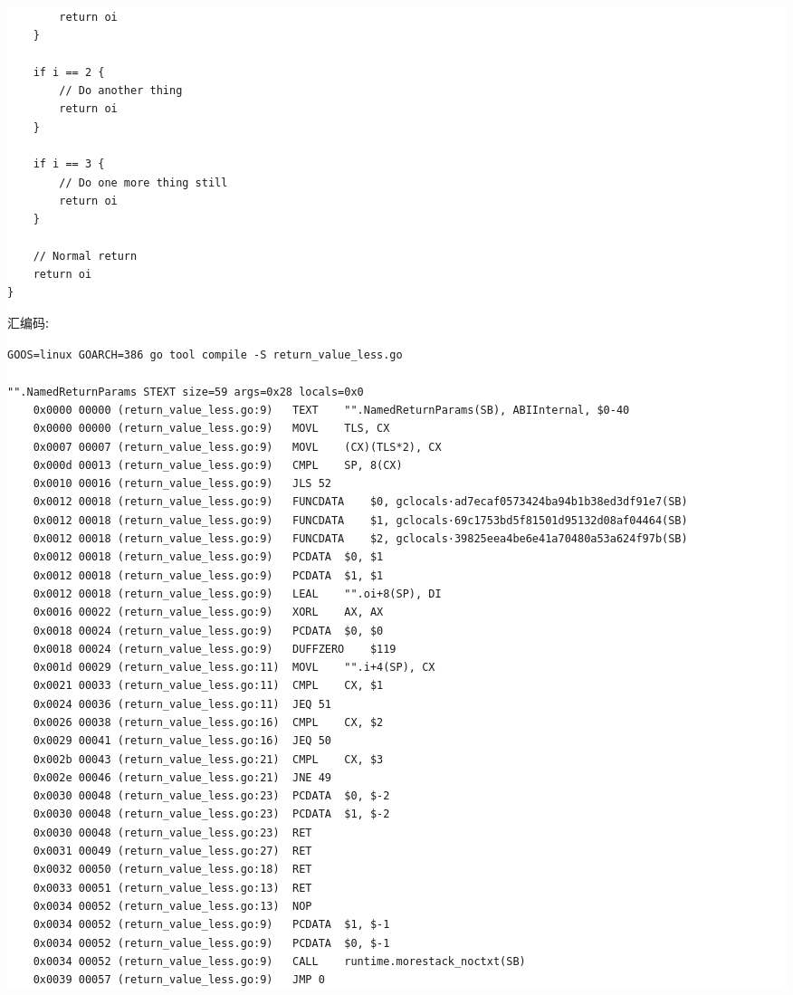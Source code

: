 ```
		return oi
	}

	if i == 2 {
		// Do another thing
		return oi
	}

	if i == 3 {
		// Do one more thing still
		return oi
	}

	// Normal return
	return oi
}
```

汇编码: 

```
GOOS=linux GOARCH=386 go tool compile -S return_value_less.go

"".NamedReturnParams STEXT size=59 args=0x28 locals=0x0
	0x0000 00000 (return_value_less.go:9)	TEXT	"".NamedReturnParams(SB), ABIInternal, $0-40
	0x0000 00000 (return_value_less.go:9)	MOVL	TLS, CX
	0x0007 00007 (return_value_less.go:9)	MOVL	(CX)(TLS*2), CX
	0x000d 00013 (return_value_less.go:9)	CMPL	SP, 8(CX)
	0x0010 00016 (return_value_less.go:9)	JLS	52
	0x0012 00018 (return_value_less.go:9)	FUNCDATA	$0, gclocals·ad7ecaf0573424ba94b1b38ed3df91e7(SB)
	0x0012 00018 (return_value_less.go:9)	FUNCDATA	$1, gclocals·69c1753bd5f81501d95132d08af04464(SB)
	0x0012 00018 (return_value_less.go:9)	FUNCDATA	$2, gclocals·39825eea4be6e41a70480a53a624f97b(SB)
	0x0012 00018 (return_value_less.go:9)	PCDATA	$0, $1
	0x0012 00018 (return_value_less.go:9)	PCDATA	$1, $1
	0x0012 00018 (return_value_less.go:9)	LEAL	"".oi+8(SP), DI
	0x0016 00022 (return_value_less.go:9)	XORL	AX, AX
	0x0018 00024 (return_value_less.go:9)	PCDATA	$0, $0
	0x0018 00024 (return_value_less.go:9)	DUFFZERO	$119
	0x001d 00029 (return_value_less.go:11)	MOVL	"".i+4(SP), CX
	0x0021 00033 (return_value_less.go:11)	CMPL	CX, $1
	0x0024 00036 (return_value_less.go:11)	JEQ	51
	0x0026 00038 (return_value_less.go:16)	CMPL	CX, $2
	0x0029 00041 (return_value_less.go:16)	JEQ	50
	0x002b 00043 (return_value_less.go:21)	CMPL	CX, $3
	0x002e 00046 (return_value_less.go:21)	JNE	49
	0x0030 00048 (return_value_less.go:23)	PCDATA	$0, $-2
	0x0030 00048 (return_value_less.go:23)	PCDATA	$1, $-2
	0x0030 00048 (return_value_less.go:23)	RET
	0x0031 00049 (return_value_less.go:27)	RET
	0x0032 00050 (return_value_less.go:18)	RET
	0x0033 00051 (return_value_less.go:13)	RET
	0x0034 00052 (return_value_less.go:13)	NOP
	0x0034 00052 (return_value_less.go:9)	PCDATA	$1, $-1
	0x0034 00052 (return_value_less.go:9)	PCDATA	$0, $-1
	0x0034 00052 (return_value_less.go:9)	CALL	runtime.morestack_noctxt(SB)
	0x0039 00057 (return_value_less.go:9)	JMP	0
```
